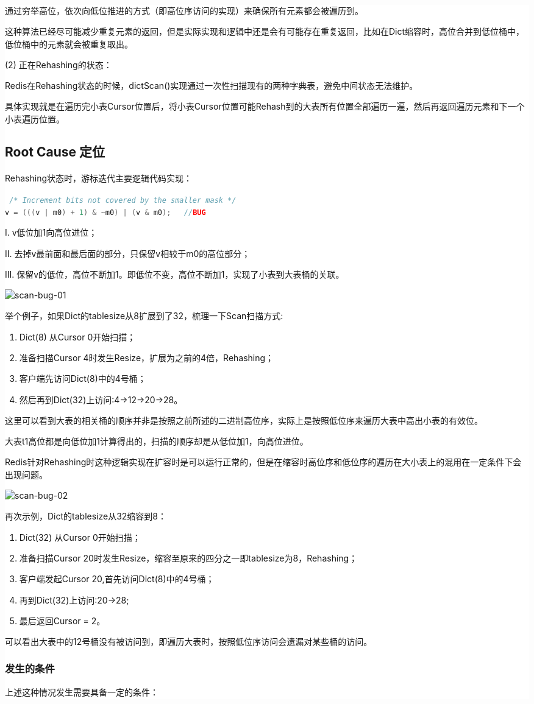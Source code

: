 通过穷举高位，依次向低位推进的方式（即高位序访问的实现）来确保所有元素都会被遍历到。

这种算法已经尽可能减少重复元素的返回，但是实际实现和逻辑中还是会有可能存在重复返回，比如在Dict缩容时，高位合并到低位桶中，低位桶中的元素就会被重复取出。

(2) 正在Rehashing的状态：

Redis在Rehashing状态的时候，dictScan()实现通过一次性扫描现有的两种字典表，避免中间状态无法维护。

具体实现就是在遍历完小表Cursor位置后，将小表Cursor位置可能Rehash到的大表所有位置全部遍历一遍，然后再返回遍历元素和下一个小表遍历位置。

## Root Cause 定位

Rehashing状态时，游标迭代主要逻辑代码实现：

```c
 /* Increment bits not covered by the smaller mask */
v = (((v | m0) + 1) & ~m0) | (v & m0);   //BUG
```

Ⅰ. v低位加1向高位进位；

Ⅱ. 去掉v最前面和最后面的部分，只保留v相较于m0的高位部分；

Ⅲ. 保留v的低位，高位不断加1。即低位不变，高位不断加1，实现了小表到大表桶的关联。

![scan-bug-01](https://mmbiz.qpic.cn/mmbiz_png/hEx03cFgUsWhebV9L9U67RaOR0ib5icnmh5SHBxZNMZzOPcwD35k3Wwj4d2Y1lsALtaetAbAnNnibOjQCP9F1VfsQ/640?wx_fmt=png)

举个例子，如果Dict的tablesize从8扩展到了32，梳理一下Scan扫描方式:

1. Dict(8) 从Cursor 0开始扫描；

2. 准备扫描Cursor 4时发生Resize，扩展为之前的4倍，Rehashing；

3. 客户端先访问Dict(8)中的4号桶；

4. 然后再到Dict(32)上访问:4→12→20→28。

这里可以看到大表的相关桶的顺序并非是按照之前所述的二进制高位序，实际上是按照低位序来遍历大表中高出小表的有效位。

大表t1高位都是向低位加1计算得出的，扫描的顺序却是从低位加1，向高位进位。

Redis针对Rehashing时这种逻辑实现在扩容时是可以运行正常的，但是在缩容时高位序和低位序的遍历在大小表上的混用在一定条件下会出现问题。

![scan-bug-02](https://mmbiz.qpic.cn/mmbiz_png/hEx03cFgUsWhebV9L9U67RaOR0ib5icnmhC2QYU6rrMgWIeBSC4bws115dtI4mgreibaTY1Rtu9VsvFoKtVl4cNuQ/640?wx_fmt=png)

再次示例，Dict的tablesize从32缩容到8：

1. Dict(32) 从Cursor 0开始扫描；

2. 准备扫描Cursor 20时发生Resize，缩容至原来的四分之一即tablesize为8，Rehashing；

3. 客户端发起Cursor 20,首先访问Dict(8)中的4号桶；

4. 再到Dict(32)上访问:20→28;

5. 最后返回Cursor = 2。

可以看出大表中的12号桶没有被访问到，即遍历大表时，按照低位序访问会遗漏对某些桶的访问。

### 发生的条件

上述这种情况发生需要具备一定的条件：
